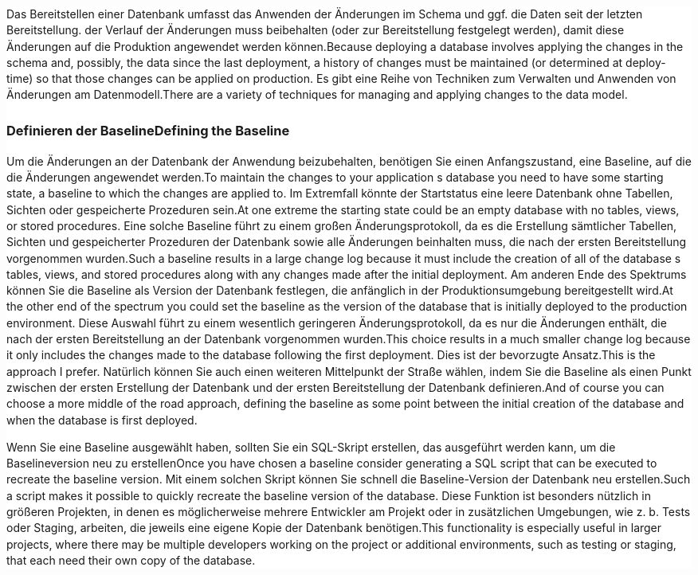 <span data-ttu-id="0f8f8-135">Das Bereitstellen einer Datenbank umfasst das Anwenden der Änderungen im Schema und ggf. die Daten seit der letzten Bereitstellung. der Verlauf der Änderungen muss beibehalten (oder zur Bereitstellung festgelegt werden), damit diese Änderungen auf die Produktion angewendet werden können.</span><span class="sxs-lookup"><span data-stu-id="0f8f8-135">Because deploying a database involves applying the changes in the schema and, possibly, the data since the last deployment, a history of changes must be maintained (or determined at deploy-time) so that those changes can be applied on production.</span></span> <span data-ttu-id="0f8f8-136">Es gibt eine Reihe von Techniken zum Verwalten und Anwenden von Änderungen am Datenmodell.</span><span class="sxs-lookup"><span data-stu-id="0f8f8-136">There are a variety of techniques for managing and applying changes to the data model.</span></span>

### <a name="defining-the-baseline"></a><span data-ttu-id="0f8f8-137">Definieren der Baseline</span><span class="sxs-lookup"><span data-stu-id="0f8f8-137">Defining the Baseline</span></span>

<span data-ttu-id="0f8f8-138">Um die Änderungen an der Datenbank der Anwendung beizubehalten, benötigen Sie einen Anfangszustand, eine Baseline, auf die die Änderungen angewendet werden.</span><span class="sxs-lookup"><span data-stu-id="0f8f8-138">To maintain the changes to your application s database you need to have some starting state, a baseline to which the changes are applied to.</span></span> <span data-ttu-id="0f8f8-139">Im Extremfall könnte der Startstatus eine leere Datenbank ohne Tabellen, Sichten oder gespeicherte Prozeduren sein.</span><span class="sxs-lookup"><span data-stu-id="0f8f8-139">At one extreme the starting state could be an empty database with no tables, views, or stored procedures.</span></span> <span data-ttu-id="0f8f8-140">Eine solche Baseline führt zu einem großen Änderungsprotokoll, da es die Erstellung sämtlicher Tabellen, Sichten und gespeicherter Prozeduren der Datenbank sowie alle Änderungen beinhalten muss, die nach der ersten Bereitstellung vorgenommen wurden.</span><span class="sxs-lookup"><span data-stu-id="0f8f8-140">Such a baseline results in a large change log because it must include the creation of all of the database s tables, views, and stored procedures along with any changes made after the initial deployment.</span></span> <span data-ttu-id="0f8f8-141">Am anderen Ende des Spektrums können Sie die Baseline als Version der Datenbank festlegen, die anfänglich in der Produktionsumgebung bereitgestellt wird.</span><span class="sxs-lookup"><span data-stu-id="0f8f8-141">At the other end of the spectrum you could set the baseline as the version of the database that is initially deployed to the production environment.</span></span> <span data-ttu-id="0f8f8-142">Diese Auswahl führt zu einem wesentlich geringeren Änderungsprotokoll, da es nur die Änderungen enthält, die nach der ersten Bereitstellung an der Datenbank vorgenommen wurden.</span><span class="sxs-lookup"><span data-stu-id="0f8f8-142">This choice results in a much smaller change log because it only includes the changes made to the database following the first deployment.</span></span> <span data-ttu-id="0f8f8-143">Dies ist der bevorzugte Ansatz.</span><span class="sxs-lookup"><span data-stu-id="0f8f8-143">This is the approach I prefer.</span></span> <span data-ttu-id="0f8f8-144">Natürlich können Sie auch einen weiteren Mittelpunkt der Straße wählen, indem Sie die Baseline als einen Punkt zwischen der ersten Erstellung der Datenbank und der ersten Bereitstellung der Datenbank definieren.</span><span class="sxs-lookup"><span data-stu-id="0f8f8-144">And of course you can choose a more middle of the road approach, defining the baseline as some point between the initial creation of the database and when the database is first deployed.</span></span>

<span data-ttu-id="0f8f8-145">Wenn Sie eine Baseline ausgewählt haben, sollten Sie ein SQL-Skript erstellen, das ausgeführt werden kann, um die Baselineversion neu zu erstellen</span><span class="sxs-lookup"><span data-stu-id="0f8f8-145">Once you have chosen a baseline consider generating a SQL script that can be executed to recreate the baseline version.</span></span> <span data-ttu-id="0f8f8-146">Mit einem solchen Skript können Sie schnell die Baseline-Version der Datenbank neu erstellen.</span><span class="sxs-lookup"><span data-stu-id="0f8f8-146">Such a script makes it possible to quickly recreate the baseline version of the database.</span></span> <span data-ttu-id="0f8f8-147">Diese Funktion ist besonders nützlich in größeren Projekten, in denen es möglicherweise mehrere Entwickler am Projekt oder in zusätzlichen Umgebungen, wie z. b. Tests oder Staging, arbeiten, die jeweils eine eigene Kopie der Datenbank benötigen.</span><span class="sxs-lookup"><span data-stu-id="0f8f8-147">This functionality is especially useful in larger projects, where there may be multiple developers working on the project or additional environments, such as testing or staging, that each need their own copy of the database.</span></span>
